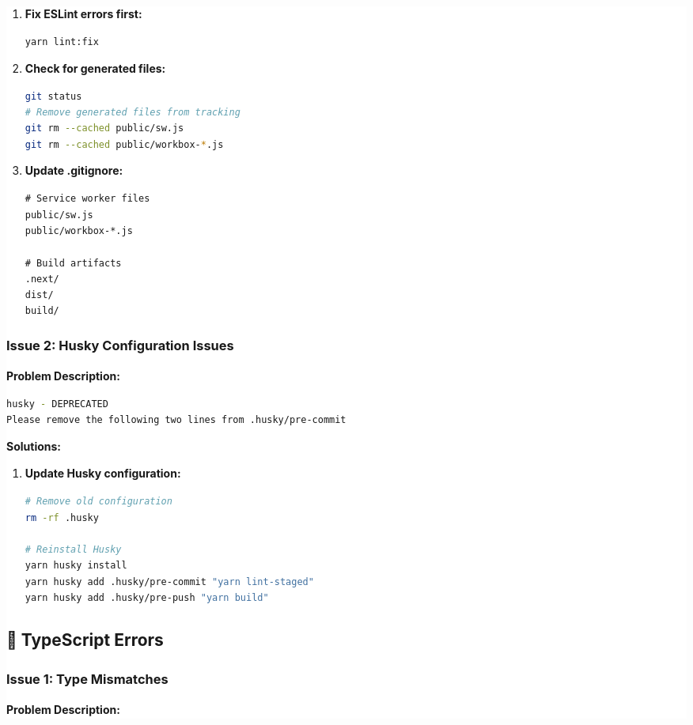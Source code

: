 1. **Fix ESLint errors first:**

   ```bash
   yarn lint:fix
   ```

2. **Check for generated files:**

   ```bash
   git status
   # Remove generated files from tracking
   git rm --cached public/sw.js
   git rm --cached public/workbox-*.js
   ```

3. **Update .gitignore:**

   ```gitignore
   # Service worker files
   public/sw.js
   public/workbox-*.js

   # Build artifacts
   .next/
   dist/
   build/
   ```

### Issue 2: Husky Configuration Issues

**Problem Description:**

```bash
husky - DEPRECATED
Please remove the following two lines from .husky/pre-commit
```

**Solutions:**

1. **Update Husky configuration:**

   ```bash
   # Remove old configuration
   rm -rf .husky

   # Reinstall Husky
   yarn husky install
   yarn husky add .husky/pre-commit "yarn lint-staged"
   yarn husky add .husky/pre-push "yarn build"
   ```

## 📝 TypeScript Errors

### Issue 1: Type Mismatches

**Problem Description:**
